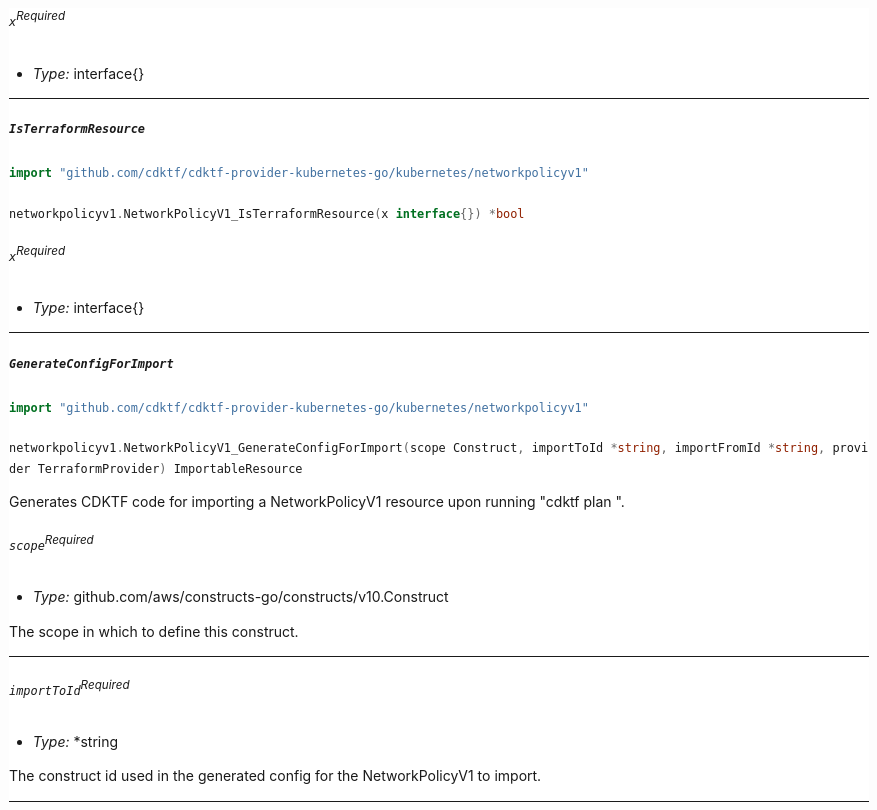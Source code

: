 ###### `x`<sup>Required</sup> <a name="x" id="@cdktf/provider-kubernetes.networkPolicyV1.NetworkPolicyV1.isTerraformElement.parameter.x"></a>

- *Type:* interface{}

---

##### `IsTerraformResource` <a name="IsTerraformResource" id="@cdktf/provider-kubernetes.networkPolicyV1.NetworkPolicyV1.isTerraformResource"></a>

```go
import "github.com/cdktf/cdktf-provider-kubernetes-go/kubernetes/networkpolicyv1"

networkpolicyv1.NetworkPolicyV1_IsTerraformResource(x interface{}) *bool
```

###### `x`<sup>Required</sup> <a name="x" id="@cdktf/provider-kubernetes.networkPolicyV1.NetworkPolicyV1.isTerraformResource.parameter.x"></a>

- *Type:* interface{}

---

##### `GenerateConfigForImport` <a name="GenerateConfigForImport" id="@cdktf/provider-kubernetes.networkPolicyV1.NetworkPolicyV1.generateConfigForImport"></a>

```go
import "github.com/cdktf/cdktf-provider-kubernetes-go/kubernetes/networkpolicyv1"

networkpolicyv1.NetworkPolicyV1_GenerateConfigForImport(scope Construct, importToId *string, importFromId *string, provider TerraformProvider) ImportableResource
```

Generates CDKTF code for importing a NetworkPolicyV1 resource upon running "cdktf plan <stack-name>".

###### `scope`<sup>Required</sup> <a name="scope" id="@cdktf/provider-kubernetes.networkPolicyV1.NetworkPolicyV1.generateConfigForImport.parameter.scope"></a>

- *Type:* github.com/aws/constructs-go/constructs/v10.Construct

The scope in which to define this construct.

---

###### `importToId`<sup>Required</sup> <a name="importToId" id="@cdktf/provider-kubernetes.networkPolicyV1.NetworkPolicyV1.generateConfigForImport.parameter.importToId"></a>

- *Type:* *string

The construct id used in the generated config for the NetworkPolicyV1 to import.

---